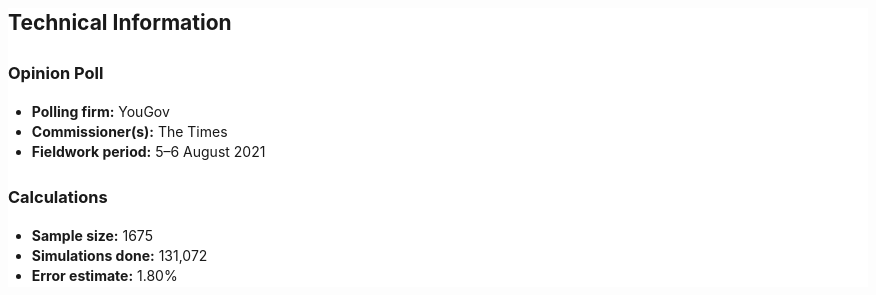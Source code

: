 
## Technical Information

### Opinion Poll

+ **Polling firm:** YouGov
+ **Commissioner(s):** The Times
+ **Fieldwork period:** 5–6 August 2021

### Calculations

+ **Sample size:** 1675
+ **Simulations done:** 131,072
+ **Error estimate:** 1.80%

